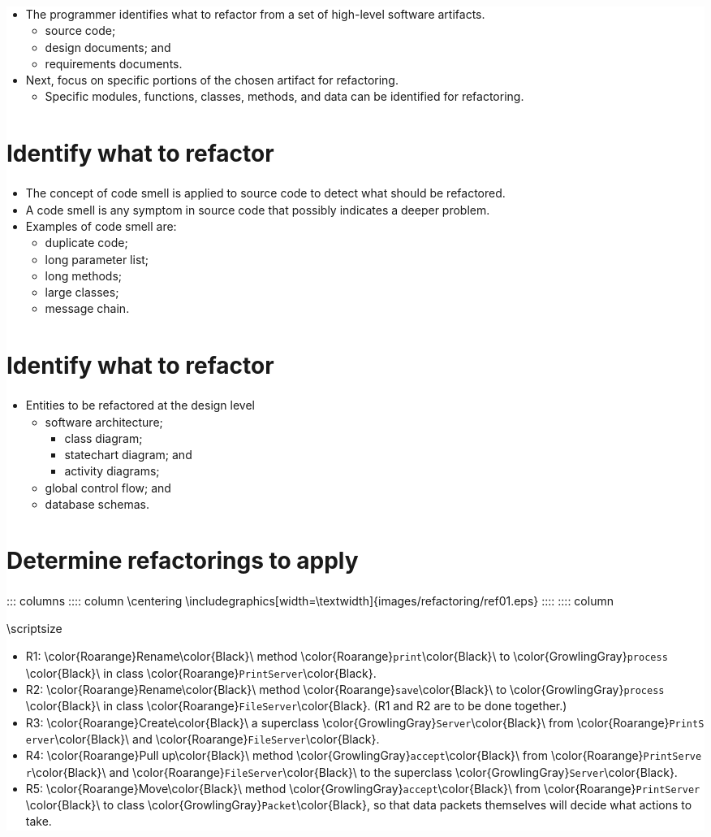 * The programmer identifies what to refactor from a set of high-level software artifacts.
  - source code;
  - design documents; and
  - requirements documents.
* Next, focus on specific portions of the chosen artifact for refactoring.
  - Specific modules, functions, classes, methods, and data can be identified for refactoring.

# Identify what to refactor

* The concept of code smell is applied to source code to detect what should be refactored.
* A code smell is any symptom in source code that possibly indicates a deeper problem.
* Examples of code smell are:
  - duplicate code;
  - long parameter list;
  - long methods;
  - large classes;
  - message chain.

# Identify what to refactor

* Entities to be refactored at the design level
  * software architecture;
    * class diagram;
    * statechart diagram; and
    * activity diagrams;
  * global control flow; and
  * database schemas.

# Determine refactorings to apply

::: columns
:::: column
\centering
\includegraphics[width=\textwidth]{images/refactoring/ref01.eps}
::::
:::: column

\scriptsize
- R1: \color{Roarange}Rename\color{Black}\ method \color{Roarange}`print`\color{Black}\ to \color{GrowlingGray}`process`\color{Black}\ in class \color{Roarange}`PrintServer`\color{Black}.
- R2: \color{Roarange}Rename\color{Black}\ method \color{Roarange}`save`\color{Black}\ to \color{GrowlingGray}`process`\color{Black}\ in class \color{Roarange}`FileServer`\color{Black}.  (R1 and R2 are to be done together.)
- R3: \color{Roarange}Create\color{Black}\ a superclass \color{GrowlingGray}`Server`\color{Black}\ from \color{Roarange}`PrintServer`\color{Black}\ and \color{Roarange}`FileServer`\color{Black}.
- R4: \color{Roarange}Pull up\color{Black}\ method \color{GrowlingGray}`accept`\color{Black}\ from \color{Roarange}`PrintServer`\color{Black}\ and \color{Roarange}`FileServer`\color{Black}\ to the superclass \color{GrowlingGray}`Server`\color{Black}.
- R5: \color{Roarange}Move\color{Black}\ method \color{GrowlingGray}`accept`\color{Black}\ from \color{Roarange}`PrintServer`\color{Black}\ to class \color{GrowlingGray}`Packet`\color{Black}\, so that data packets themselves will decide what actions to take.
